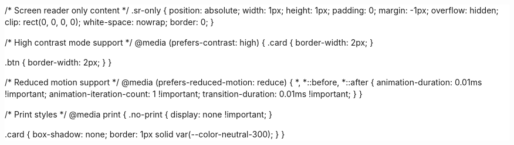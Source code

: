 /* Screen reader only content */
.sr-only {
  position: absolute;
  width: 1px;
  height: 1px;
  padding: 0;
  margin: -1px;
  overflow: hidden;
  clip: rect(0, 0, 0, 0);
  white-space: nowrap;
  border: 0;
}

/* High contrast mode support */
@media (prefers-contrast: high) {
  .card {
    border-width: 2px;
  }
  
  .btn {
    border-width: 2px;
  }
}

/* Reduced motion support */
@media (prefers-reduced-motion: reduce) {
  *,
  *::before,
  *::after {
    animation-duration: 0.01ms !important;
    animation-iteration-count: 1 !important;
    transition-duration: 0.01ms !important;
  }
}

/* Print styles */
@media print {
  .no-print {
    display: none !important;
  }
  
  .card {
    box-shadow: none;
    border: 1px solid var(--color-neutral-300);
  }
}